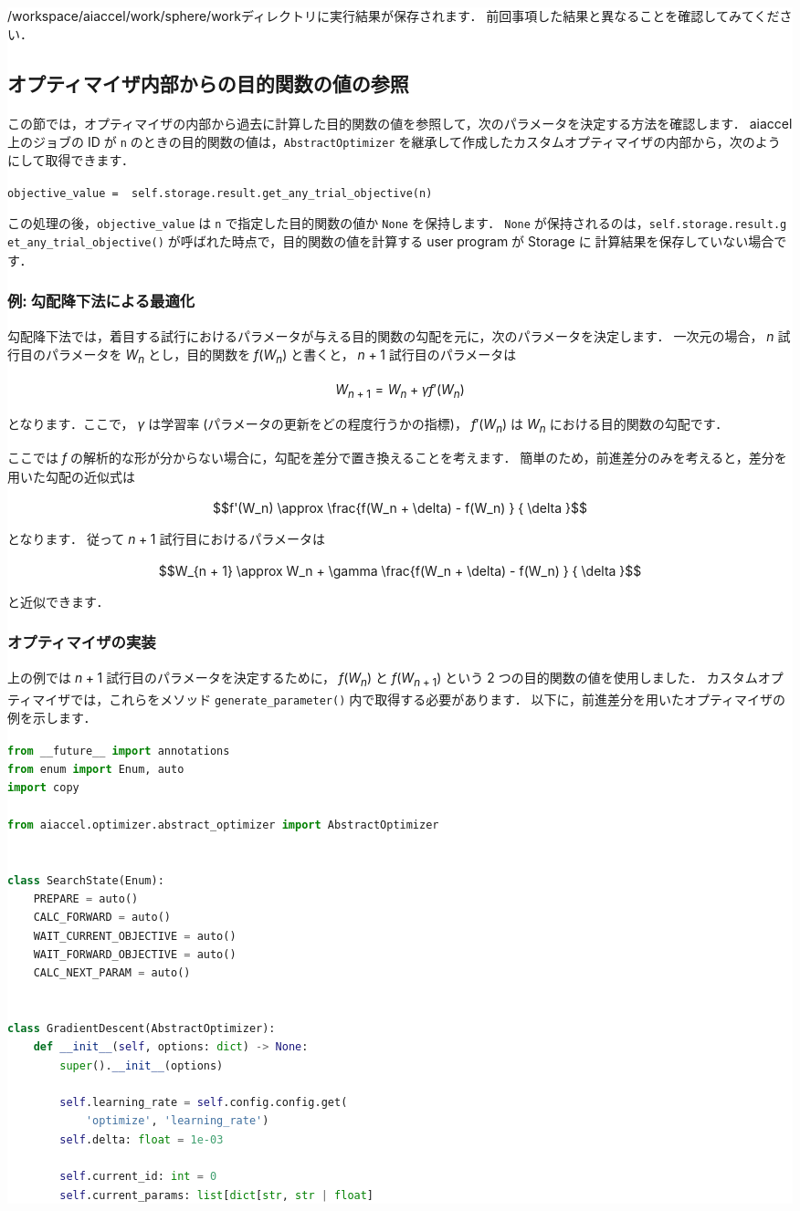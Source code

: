 /workspace/aiaccel/work/sphere/workディレクトリに実行結果が保存されます．
前回事項した結果と異なることを確認してみてください．

## オプティマイザ内部からの目的関数の値の参照

この節では，オプティマイザの内部から過去に計算した目的関数の値を参照して，次のパラメータを決定する方法を確認します．
aiaccel 上のジョブの ID が  `n` のときの目的関数の値は，`AbstractOptimizer` を継承して作成したカスタムオプティマイザの内部から，次のようにして取得できます．
```
objective_value =  self.storage.result.get_any_trial_objective(n)
```
この処理の後，`objective_value` は `n` で指定した目的関数の値か `None` を保持します．
`None` が保持されるのは，`self.storage.result.get_any_trial_objective()` が呼ばれた時点で，目的関数の値を計算する user program が Storage に 計算結果を保存していない場合です．

### 例: 勾配降下法による最適化

勾配降下法では，着目する試行におけるパラメータが与える目的関数の勾配を元に，次のパラメータを決定します．
一次元の場合， $n$ 試行目のパラメータを $W_n$ とし，目的関数を $f(W_n)$ と書くと， $n+1$ 試行目のパラメータは

$$ W_{n+1} = W_n + \gamma f'(W_{n}) $$

となります．ここで， $\gamma$ は学習率 (パラメータの更新をどの程度行うかの指標)， $f'(W_n)$ は $W_n$ における目的関数の勾配です．


ここでは $f$ の解析的な形が分からない場合に，勾配を差分で置き換えることを考えます．
簡単のため，前進差分のみを考えると，差分を用いた勾配の近似式は

$$f'(W_n) \approx \frac{f(W_n + \delta) - f(W_n) } { \delta }$$

となります．
従って $n + 1$ 試行目におけるパラメータは

$$W_{n + 1} \approx W_n + \gamma \frac{f(W_n + \delta) - f(W_n) } { \delta }$$

と近似できます．

### オプティマイザの実装

上の例では $n + 1$ 試行目のパラメータを決定するために， $f(W_n)$ と $f(W_{n+1})$ という 2 つの目的関数の値を使用しました．
カスタムオプティマイザでは，これらをメソッド `generate_parameter()` 内で取得する必要があります．
以下に，前進差分を用いたオプティマイザの例を示します．

```python
from __future__ import annotations
from enum import Enum, auto
import copy

from aiaccel.optimizer.abstract_optimizer import AbstractOptimizer


class SearchState(Enum):
    PREPARE = auto()
    CALC_FORWARD = auto()
    WAIT_CURRENT_OBJECTIVE = auto()
    WAIT_FORWARD_OBJECTIVE = auto()
    CALC_NEXT_PARAM = auto()


class GradientDescent(AbstractOptimizer):
    def __init__(self, options: dict) -> None:
        super().__init__(options)

        self.learning_rate = self.config.config.get(
            'optimize', 'learning_rate')
        self.delta: float = 1e-03

        self.current_id: int = 0
        self.current_params: list[dict[str, str | float]
```